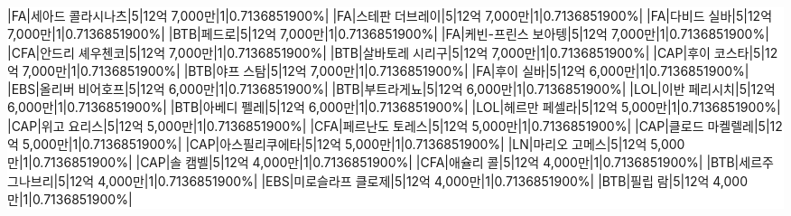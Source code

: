 |FA|세아드 콜라시나츠|5|12억 7,000만|1|0.7136851900%|
|FA|스테판 더브레이|5|12억 7,000만|1|0.7136851900%|
|FA|다비드 실바|5|12억 7,000만|1|0.7136851900%|
|BTB|페드로|5|12억 7,000만|1|0.7136851900%|
|FA|케빈-프린스 보아텡|5|12억 7,000만|1|0.7136851900%|
|CFA|안드리 셰우첸코|5|12억 7,000만|1|0.7136851900%|
|BTB|살바토레 시리구|5|12억 7,000만|1|0.7136851900%|
|CAP|후이 코스타|5|12억 7,000만|1|0.7136851900%|
|BTB|야프 스탐|5|12억 7,000만|1|0.7136851900%|
|FA|후이 실바|5|12억 6,000만|1|0.7136851900%|
|EBS|올리버 비어호프|5|12억 6,000만|1|0.7136851900%|
|BTB|부트라게뇨|5|12억 6,000만|1|0.7136851900%|
|LOL|이반 페리시치|5|12억 6,000만|1|0.7136851900%|
|BTB|아베디 펠레|5|12억 6,000만|1|0.7136851900%|
|LOL|헤르만 페셀라|5|12억 5,000만|1|0.7136851900%|
|CAP|위고 요리스|5|12억 5,000만|1|0.7136851900%|
|CFA|페르난도 토레스|5|12억 5,000만|1|0.7136851900%|
|CAP|클로드 마켈렐레|5|12억 5,000만|1|0.7136851900%|
|CAP|아스필리쿠에타|5|12억 5,000만|1|0.7136851900%|
|LN|마리오 고메스|5|12억 5,000만|1|0.7136851900%|
|CAP|솔 캠벨|5|12억 4,000만|1|0.7136851900%|
|CFA|애슐리 콜|5|12억 4,000만|1|0.7136851900%|
|BTB|세르주 그나브리|5|12억 4,000만|1|0.7136851900%|
|EBS|미로슬라프 클로제|5|12억 4,000만|1|0.7136851900%|
|BTB|필립 람|5|12억 4,000만|1|0.7136851900%|
